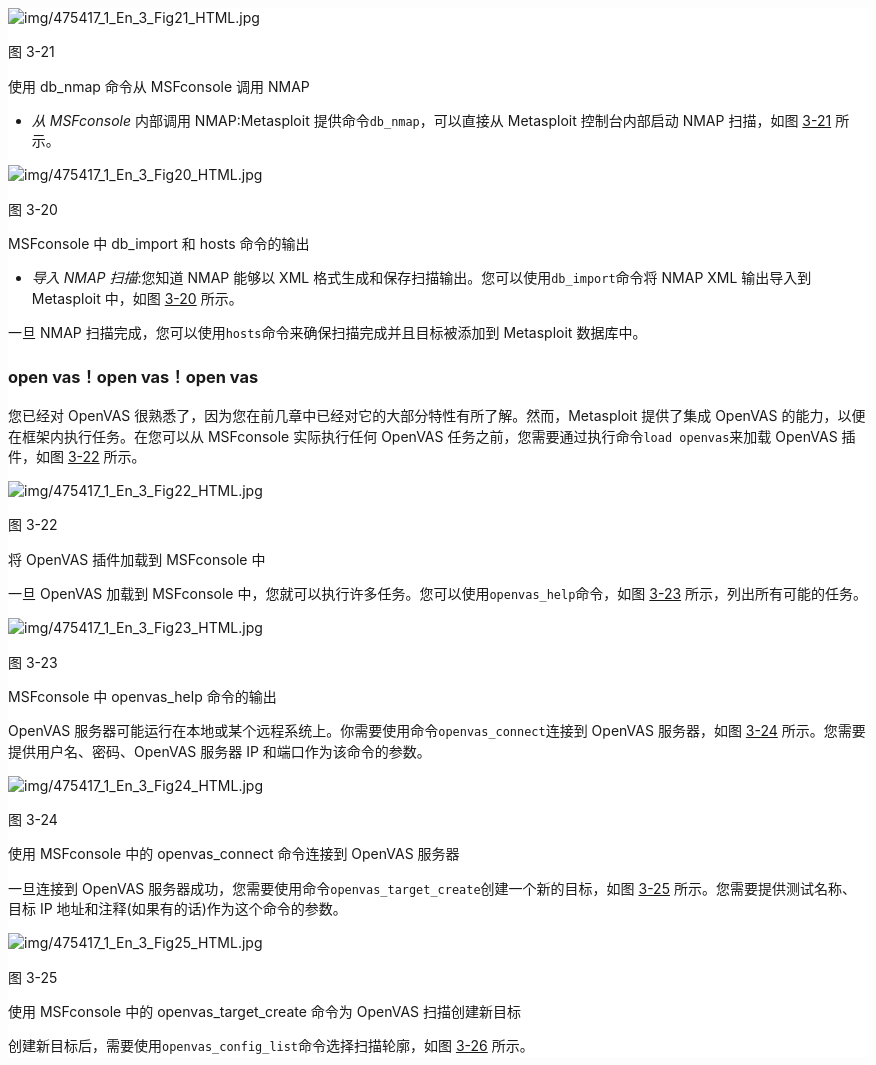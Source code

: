 ![img/475417_1_En_3_Fig21_HTML.jpg](img/475417_1_En_3_Fig21_HTML.jpg)

图 3-21

使用 db_nmap 命令从 MSFconsole 调用 NMAP

*   *从 MSFconsole* 内部调用 NMAP:Metasploit 提供命令`db_nmap`，可以直接从 Metasploit 控制台内部启动 NMAP 扫描，如图 [3-21](#Fig21) 所示。

![img/475417_1_En_3_Fig20_HTML.jpg](img/475417_1_En_3_Fig20_HTML.jpg)

图 3-20

MSFconsole 中 db_import 和 hosts 命令的输出

*   *导入 NMAP 扫描*:您知道 NMAP 能够以 XML 格式生成和保存扫描输出。您可以使用`db_import`命令将 NMAP XML 输出导入到 Metasploit 中，如图 [3-20](#Fig20) 所示。

一旦 NMAP 扫描完成，您可以使用`hosts`命令来确保扫描完成并且目标被添加到 Metasploit 数据库中。

### open vas！open vas！open vas

您已经对 OpenVAS 很熟悉了，因为您在前几章中已经对它的大部分特性有所了解。然而，Metasploit 提供了集成 OpenVAS 的能力，以便在框架内执行任务。在您可以从 MSFconsole 实际执行任何 OpenVAS 任务之前，您需要通过执行命令`load openvas`来加载 OpenVAS 插件，如图 [3-22](#Fig22) 所示。

![img/475417_1_En_3_Fig22_HTML.jpg](img/475417_1_En_3_Fig22_HTML.jpg)

图 3-22

将 OpenVAS 插件加载到 MSFconsole 中

一旦 OpenVAS 加载到 MSFconsole 中，您就可以执行许多任务。您可以使用`openvas_help`命令，如图 [3-23](#Fig23) 所示，列出所有可能的任务。

![img/475417_1_En_3_Fig23_HTML.jpg](img/475417_1_En_3_Fig23_HTML.jpg)

图 3-23

MSFconsole 中 openvas_help 命令的输出

OpenVAS 服务器可能运行在本地或某个远程系统上。你需要使用命令`openvas_connect`连接到 OpenVAS 服务器，如图 [3-24](#Fig24) 所示。您需要提供用户名、密码、OpenVAS 服务器 IP 和端口作为该命令的参数。

![img/475417_1_En_3_Fig24_HTML.jpg](img/475417_1_En_3_Fig24_HTML.jpg)

图 3-24

使用 MSFconsole 中的 openvas_connect 命令连接到 OpenVAS 服务器

一旦连接到 OpenVAS 服务器成功，您需要使用命令`openvas_target_create`创建一个新的目标，如图 [3-25](#Fig25) 所示。您需要提供测试名称、目标 IP 地址和注释(如果有的话)作为这个命令的参数。

![img/475417_1_En_3_Fig25_HTML.jpg](img/475417_1_En_3_Fig25_HTML.jpg)

图 3-25

使用 MSFconsole 中的 openvas_target_create 命令为 OpenVAS 扫描创建新目标

创建新目标后，需要使用`openvas_config_list`命令选择扫描轮廓，如图 [3-26](#Fig26) 所示。
